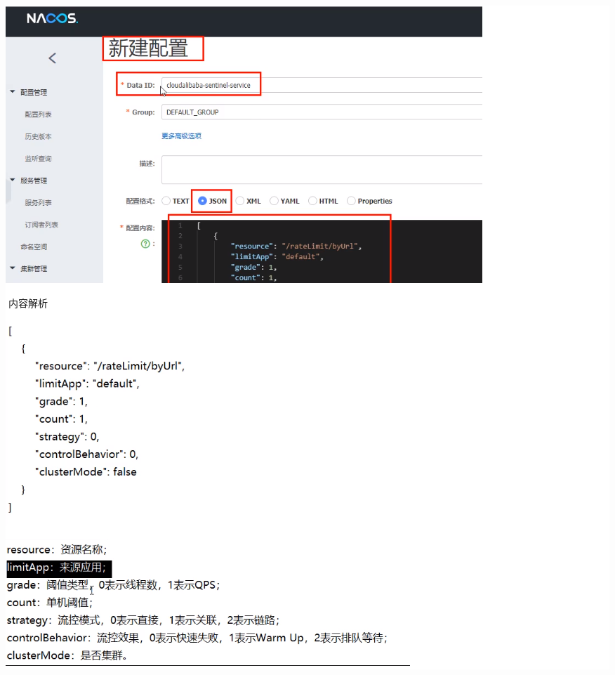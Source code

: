 ![1587520625733](images/1587520625733.png)

​    内容解析

![1587520635369](images/1587520635369.png)

![1587520643397](images/1587520643397.png)
